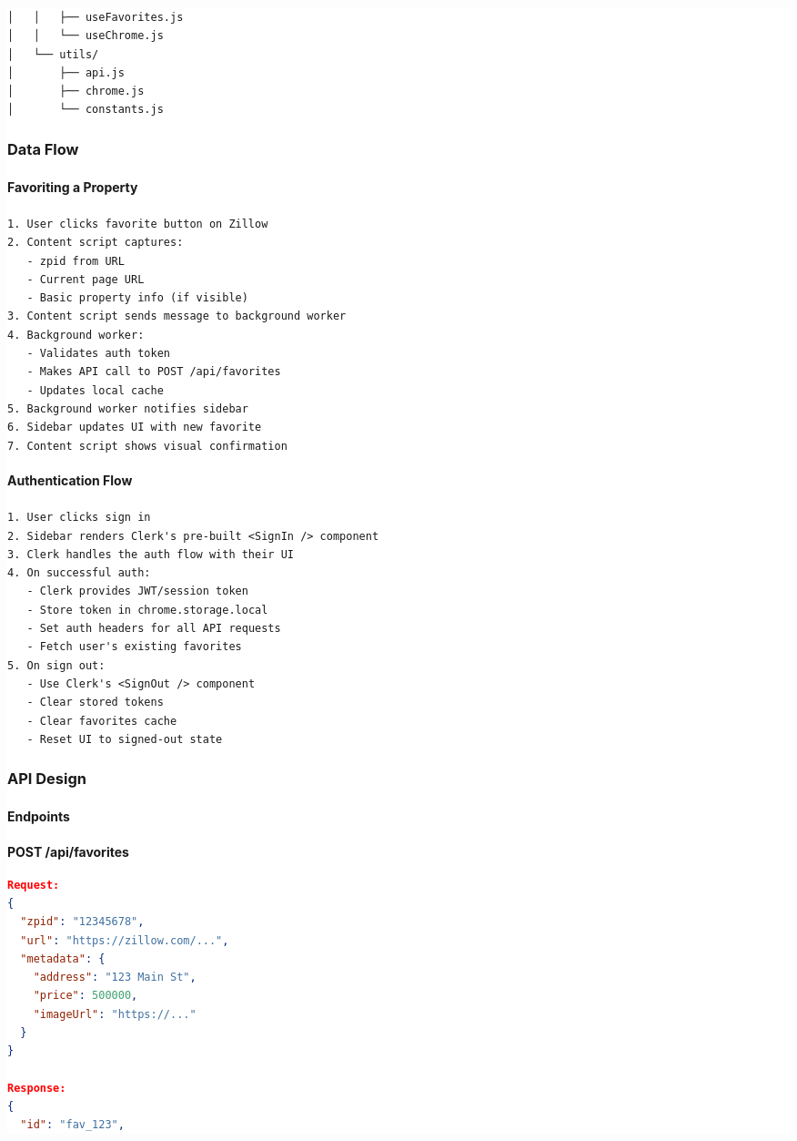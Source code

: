 ```
│   │   ├── useFavorites.js
│   │   └── useChrome.js
│   └── utils/
│       ├── api.js
│       ├── chrome.js
│       └── constants.js
```

### Data Flow

#### Favoriting a Property
```
1. User clicks favorite button on Zillow
2. Content script captures:
   - zpid from URL
   - Current page URL
   - Basic property info (if visible)
3. Content script sends message to background worker
4. Background worker:
   - Validates auth token
   - Makes API call to POST /api/favorites
   - Updates local cache
5. Background worker notifies sidebar
6. Sidebar updates UI with new favorite
7. Content script shows visual confirmation
```

#### Authentication Flow
```
1. User clicks sign in
2. Sidebar renders Clerk's pre-built <SignIn /> component
3. Clerk handles the auth flow with their UI
4. On successful auth:
   - Clerk provides JWT/session token
   - Store token in chrome.storage.local
   - Set auth headers for all API requests
   - Fetch user's existing favorites
5. On sign out:
   - Use Clerk's <SignOut /> component
   - Clear stored tokens
   - Clear favorites cache
   - Reset UI to signed-out state
```

### API Design

#### Endpoints

**POST /api/favorites**
```json
Request:
{
  "zpid": "12345678",
  "url": "https://zillow.com/...",
  "metadata": {
    "address": "123 Main St",
    "price": 500000,
    "imageUrl": "https://..."
  }
}

Response:
{
  "id": "fav_123",
```